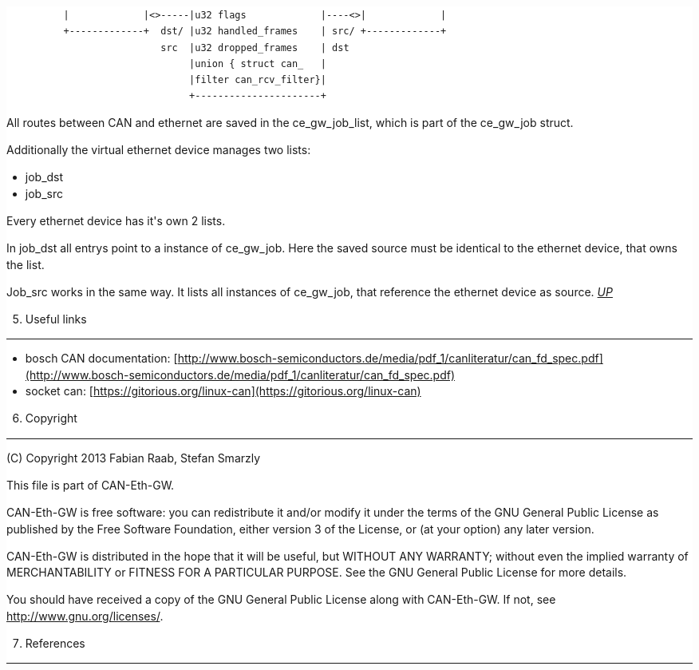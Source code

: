 ~~~~~~~
          |             |<>-----|u32 flags             |----<>|             |
          +-------------+  dst/ |u32 handled_frames    | src/ +-------------+
                           src  |u32 dropped_frames    | dst
                                |union { struct can_   |
                                |filter can_rcv_filter}|
                                +----------------------+
~~~~~~~

All routes between CAN and ethernet are saved in the ce_gw_job_list, which is
part of the ce_gw_job struct. 

Additionally the virtual ethernet device manages two lists:

* job_dst  
* job_src

Every ethernet device has it's own 2 lists.

In job_dst all entrys point to a instance of ce_gw_job. Here the saved source
must be identical to the ethernet device, that owns the list.

Job_src works in the same way. It lists all instances of ce_gw_job, that
reference the ethernet device as source.  _[UP](#top)_

<a name="chap5"/></a>

5. Useful links
---------------

* bosch CAN documentation: [http://www.bosch-semiconductors.de/media/pdf_1/canliteratur/can_fd_spec.pdf](http://www.bosch-semiconductors.de/media/pdf_1/canliteratur/can_fd_spec.pdf)
* socket can: [https://gitorious.org/linux-can](https://gitorious.org/linux-can)

<a name="chap6"/></a>

6. Copyright
------------

(C) Copyright 2013 Fabian Raab, Stefan Smarzly

This file is part of CAN-Eth-GW.

CAN-Eth-GW is free software: you can redistribute it and/or modify
it under the terms of the GNU General Public License as published by
the Free Software Foundation, either version 3 of the License, or
(at your option) any later version.

CAN-Eth-GW is distributed in the hope that it will be useful,
but WITHOUT ANY WARRANTY; without even the implied warranty of
MERCHANTABILITY or FITNESS FOR A PARTICULAR PURPOSE.  See the
GNU General Public License for more details.

You should have received a copy of the GNU General Public License
along with CAN-Eth-GW.  If not, see <http://www.gnu.org/licenses/>.

<a name="chap7"/></a>

7. References
-------------
